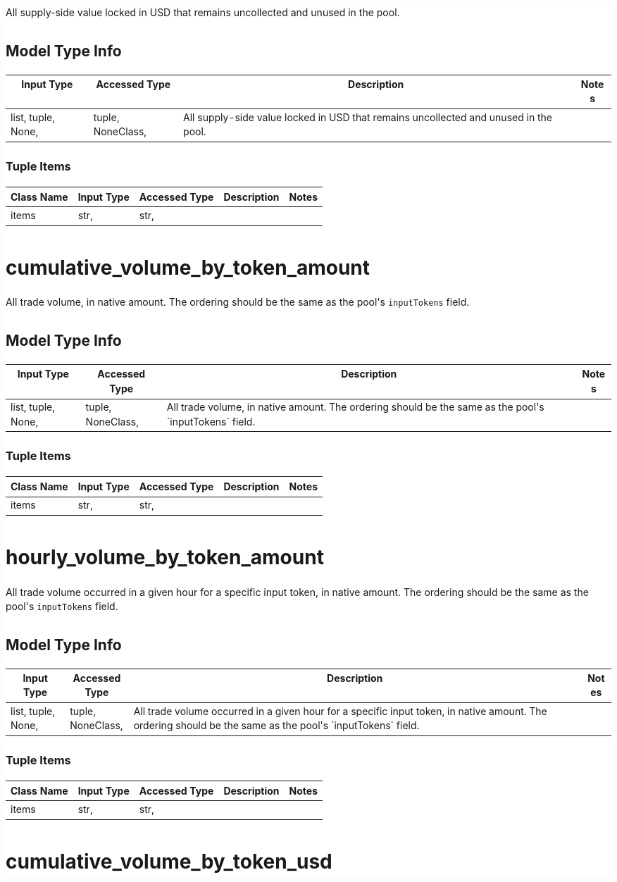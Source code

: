 All supply-side value locked in USD that remains uncollected and unused in the pool.

## Model Type Info
Input Type | Accessed Type | Description | Notes
------------ | ------------- | ------------- | -------------
list, tuple, None,  | tuple, NoneClass,  | All supply-side value locked in USD that remains uncollected and unused in the pool. | 

### Tuple Items
Class Name | Input Type | Accessed Type | Description | Notes
------------- | ------------- | ------------- | ------------- | -------------
items | str,  | str,  |  | 

# cumulative_volume_by_token_amount

All trade volume, in native amount. The ordering should be the same as the pool's `inputTokens` field.

## Model Type Info
Input Type | Accessed Type | Description | Notes
------------ | ------------- | ------------- | -------------
list, tuple, None,  | tuple, NoneClass,  | All trade volume, in native amount. The ordering should be the same as the pool&#x27;s &#x60;inputTokens&#x60; field. | 

### Tuple Items
Class Name | Input Type | Accessed Type | Description | Notes
------------- | ------------- | ------------- | ------------- | -------------
items | str,  | str,  |  | 

# hourly_volume_by_token_amount

All trade volume occurred in a given hour for a specific input token, in native amount. The ordering should be the same as the pool's `inputTokens` field.

## Model Type Info
Input Type | Accessed Type | Description | Notes
------------ | ------------- | ------------- | -------------
list, tuple, None,  | tuple, NoneClass,  | All trade volume occurred in a given hour for a specific input token, in native amount. The ordering should be the same as the pool&#x27;s &#x60;inputTokens&#x60; field. | 

### Tuple Items
Class Name | Input Type | Accessed Type | Description | Notes
------------- | ------------- | ------------- | ------------- | -------------
items | str,  | str,  |  | 

# cumulative_volume_by_token_usd
